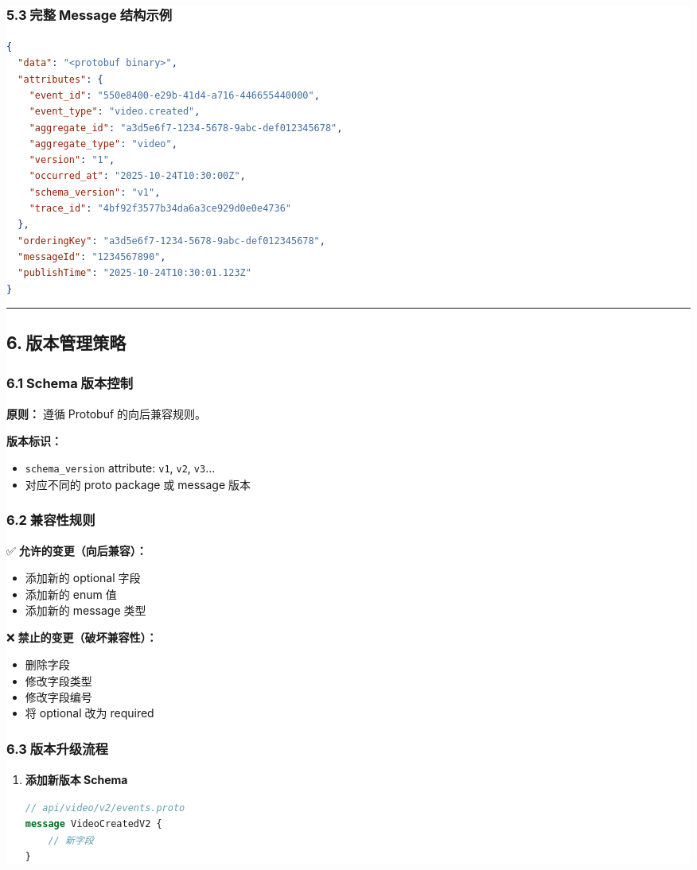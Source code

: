 ### 5.3 完整 Message 结构示例

```json
{
  "data": "<protobuf binary>",
  "attributes": {
    "event_id": "550e8400-e29b-41d4-a716-446655440000",
    "event_type": "video.created",
    "aggregate_id": "a3d5e6f7-1234-5678-9abc-def012345678",
    "aggregate_type": "video",
    "version": "1",
    "occurred_at": "2025-10-24T10:30:00Z",
    "schema_version": "v1",
    "trace_id": "4bf92f3577b34da6a3ce929d0e0e4736"
  },
  "orderingKey": "a3d5e6f7-1234-5678-9abc-def012345678",
  "messageId": "1234567890",
  "publishTime": "2025-10-24T10:30:01.123Z"
}
```

---

## 6. 版本管理策略

### 6.1 Schema 版本控制

**原则：** 遵循 Protobuf 的向后兼容规则。

**版本标识：**
- `schema_version` attribute: `v1`, `v2`, `v3`...
- 对应不同的 proto package 或 message 版本

### 6.2 兼容性规则

✅ **允许的变更（向后兼容）：**
- 添加新的 optional 字段
- 添加新的 enum 值
- 添加新的 message 类型

❌ **禁止的变更（破坏兼容性）：**
- 删除字段
- 修改字段类型
- 修改字段编号
- 将 optional 改为 required

### 6.3 版本升级流程

1. **添加新版本 Schema**
   ```protobuf
   // api/video/v2/events.proto
   message VideoCreatedV2 {
       // 新字段
   }
   ```
